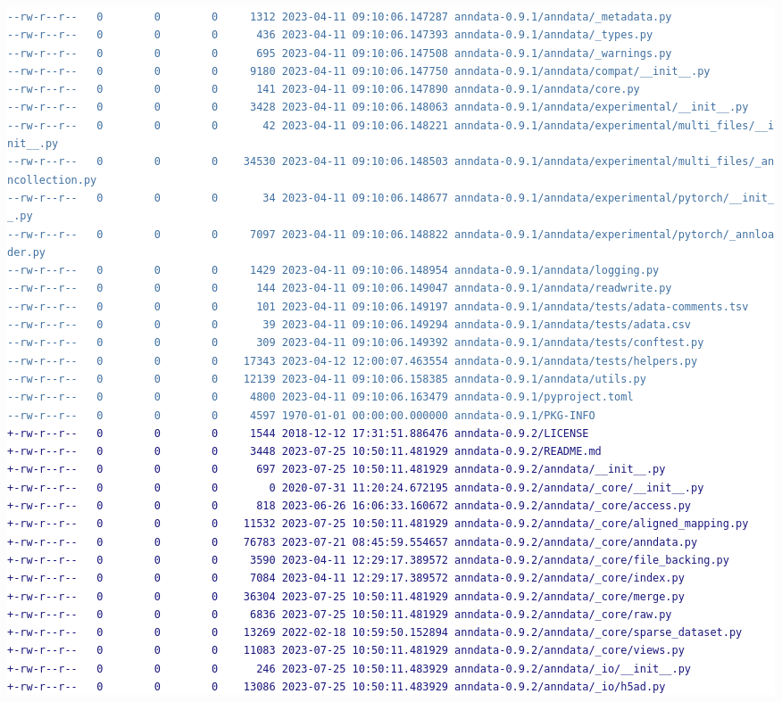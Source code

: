```diff
--rw-r--r--   0        0        0     1312 2023-04-11 09:10:06.147287 anndata-0.9.1/anndata/_metadata.py
--rw-r--r--   0        0        0      436 2023-04-11 09:10:06.147393 anndata-0.9.1/anndata/_types.py
--rw-r--r--   0        0        0      695 2023-04-11 09:10:06.147508 anndata-0.9.1/anndata/_warnings.py
--rw-r--r--   0        0        0     9180 2023-04-11 09:10:06.147750 anndata-0.9.1/anndata/compat/__init__.py
--rw-r--r--   0        0        0      141 2023-04-11 09:10:06.147890 anndata-0.9.1/anndata/core.py
--rw-r--r--   0        0        0     3428 2023-04-11 09:10:06.148063 anndata-0.9.1/anndata/experimental/__init__.py
--rw-r--r--   0        0        0       42 2023-04-11 09:10:06.148221 anndata-0.9.1/anndata/experimental/multi_files/__init__.py
--rw-r--r--   0        0        0    34530 2023-04-11 09:10:06.148503 anndata-0.9.1/anndata/experimental/multi_files/_anncollection.py
--rw-r--r--   0        0        0       34 2023-04-11 09:10:06.148677 anndata-0.9.1/anndata/experimental/pytorch/__init__.py
--rw-r--r--   0        0        0     7097 2023-04-11 09:10:06.148822 anndata-0.9.1/anndata/experimental/pytorch/_annloader.py
--rw-r--r--   0        0        0     1429 2023-04-11 09:10:06.148954 anndata-0.9.1/anndata/logging.py
--rw-r--r--   0        0        0      144 2023-04-11 09:10:06.149047 anndata-0.9.1/anndata/readwrite.py
--rw-r--r--   0        0        0      101 2023-04-11 09:10:06.149197 anndata-0.9.1/anndata/tests/adata-comments.tsv
--rw-r--r--   0        0        0       39 2023-04-11 09:10:06.149294 anndata-0.9.1/anndata/tests/adata.csv
--rw-r--r--   0        0        0      309 2023-04-11 09:10:06.149392 anndata-0.9.1/anndata/tests/conftest.py
--rw-r--r--   0        0        0    17343 2023-04-12 12:00:07.463554 anndata-0.9.1/anndata/tests/helpers.py
--rw-r--r--   0        0        0    12139 2023-04-11 09:10:06.158385 anndata-0.9.1/anndata/utils.py
--rw-r--r--   0        0        0     4800 2023-04-11 09:10:06.163479 anndata-0.9.1/pyproject.toml
--rw-r--r--   0        0        0     4597 1970-01-01 00:00:00.000000 anndata-0.9.1/PKG-INFO
+-rw-r--r--   0        0        0     1544 2018-12-12 17:31:51.886476 anndata-0.9.2/LICENSE
+-rw-r--r--   0        0        0     3448 2023-07-25 10:50:11.481929 anndata-0.9.2/README.md
+-rw-r--r--   0        0        0      697 2023-07-25 10:50:11.481929 anndata-0.9.2/anndata/__init__.py
+-rw-r--r--   0        0        0        0 2020-07-31 11:20:24.672195 anndata-0.9.2/anndata/_core/__init__.py
+-rw-r--r--   0        0        0      818 2023-06-26 16:06:33.160672 anndata-0.9.2/anndata/_core/access.py
+-rw-r--r--   0        0        0    11532 2023-07-25 10:50:11.481929 anndata-0.9.2/anndata/_core/aligned_mapping.py
+-rw-r--r--   0        0        0    76783 2023-07-21 08:45:59.554657 anndata-0.9.2/anndata/_core/anndata.py
+-rw-r--r--   0        0        0     3590 2023-04-11 12:29:17.389572 anndata-0.9.2/anndata/_core/file_backing.py
+-rw-r--r--   0        0        0     7084 2023-04-11 12:29:17.389572 anndata-0.9.2/anndata/_core/index.py
+-rw-r--r--   0        0        0    36304 2023-07-25 10:50:11.481929 anndata-0.9.2/anndata/_core/merge.py
+-rw-r--r--   0        0        0     6836 2023-07-25 10:50:11.481929 anndata-0.9.2/anndata/_core/raw.py
+-rw-r--r--   0        0        0    13269 2022-02-18 10:59:50.152894 anndata-0.9.2/anndata/_core/sparse_dataset.py
+-rw-r--r--   0        0        0    11083 2023-07-25 10:50:11.481929 anndata-0.9.2/anndata/_core/views.py
+-rw-r--r--   0        0        0      246 2023-07-25 10:50:11.483929 anndata-0.9.2/anndata/_io/__init__.py
+-rw-r--r--   0        0        0    13086 2023-07-25 10:50:11.483929 anndata-0.9.2/anndata/_io/h5ad.py
```